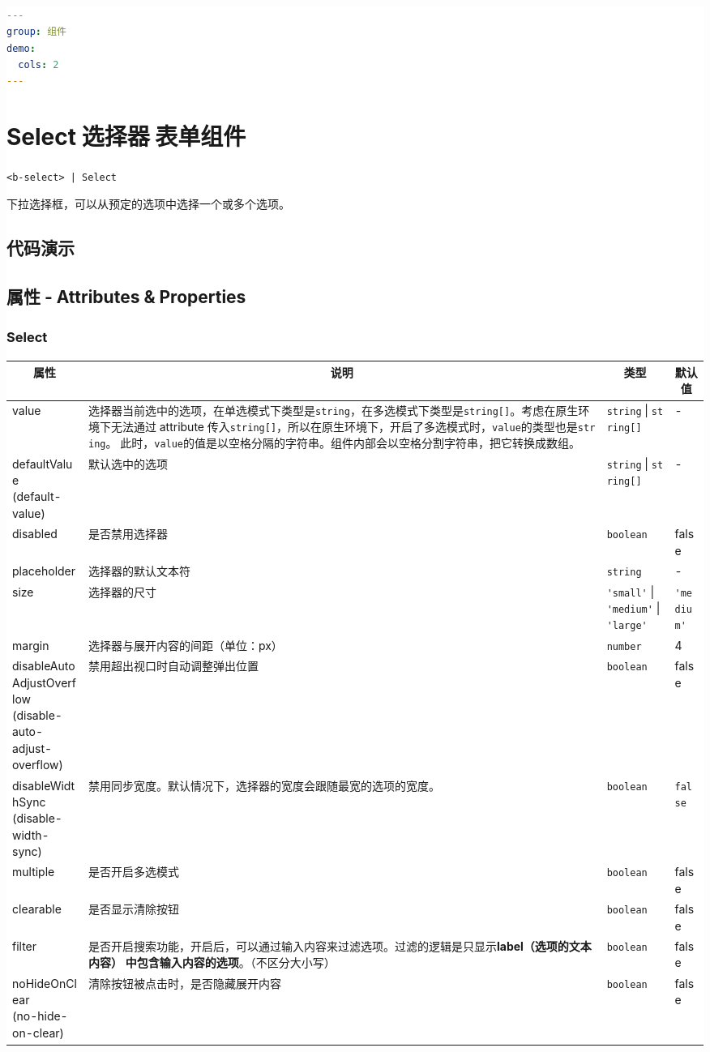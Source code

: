 ```yaml
---
group: 组件
demo:
  cols: 2
---
```


# Select 选择器 <Badge>表单组件</Badge>

```
<b-select> | Select
```

下拉选择框，可以从预定的选项中选择一个或多个选项。

## 代码演示

<code src="./demos/basicUsage.tsx"></code>
<code src="./demos/Multiple.tsx"></code>
<code src="./demos/filter.tsx"></code>
<code src="./demos/Clearable.tsx"></code>
<code src="./demos/Size.tsx"></code>
<code src="./demos/formTest.tsx"></code>
<code src="./demos/customIcons.tsx"></code>
<code src="./demos/Disabled.tsx"></code>

## 属性 - Attributes & Properties

### Select

| 属性                                                            | 说明                                                                                                                                                                                                                                                                                   | 类型                                 | 默认值     |
| --------------------------------------------------------------- | -------------------------------------------------------------------------------------------------------------------------------------------------------------------------------------------------------------------------------------------------------------------------------------- | ------------------------------------ | ---------- |
| value                                                           | 选择器当前选中的选项，在单选模式下类型是`string`，在多选模式下类型是`string[]`。考虑在原生环境下无法通过 attribute 传入`string[]`，所以在原生环境下，开启了多选模式时，`value`的类型也是`string`。 此时，`value`的值是以空格分隔的字符串。组件内部会以空格分割字符串，把它转换成数组。 | `string` \| `string[]`               | -          |
| defaultValue <br /> (default-value)                             | 默认选中的选项                                                                                                                                                                                                                                                                         | `string` \| `string[]`               | -          |
| disabled                                                        | 是否禁用选择器                                                                                                                                                                                                                                                                         | `boolean`                            | false      |
| placeholder                                                     | 选择器的默认文本符                                                                                                                                                                                                                                                                     | `string`                             | -          |
| size                                                            | 选择器的尺寸                                                                                                                                                                                                                                                                           | `'small'` \| `'medium'` \| `'large'` | `'medium'` |
| margin                                                          | 选择器与展开内容的间距（单位：px）                                                                                                                                                                                                                                                     | `number`                             | 4          |
| disableAutoAdjustOverflow <br /> (disable-auto-adjust-overflow) | 禁用超出视口时自动调整弹出位置                                                                                                                                                                                                                                                         | `boolean`                            | false      |
| disableWidthSync <br /> (disable-width-sync)                    | 禁用同步宽度。默认情况下，选择器的宽度会跟随最宽的选项的宽度。                                                                                                                                                                                                                         | `boolean`                            | `false`    |
| multiple                                                        | 是否开启多选模式                                                                                                                                                                                                                                                                       | `boolean`                            | false      |
| clearable                                                       | 是否显示清除按钮                                                                                                                                                                                                                                                                       | `boolean`                            | false      |
| filter                                                          | 是否开启搜索功能，开启后，可以通过输入内容来过滤选项。过滤的逻辑是只显示**label（选项的文本内容） 中包含输入内容的选项**。（不区分大小写）                                                                                                                                             | `boolean`                            | false      |
| noHideOnClear <br /> (no-hide-on-clear)                         | 清除按钮被点击时，是否隐藏展开内容                                                                                                                                                                                                                                                     | `boolean`                            | false      |